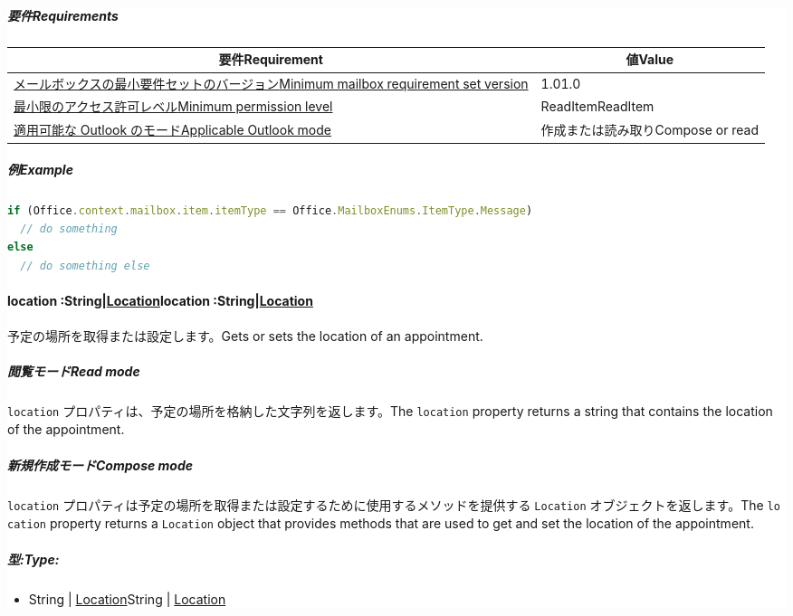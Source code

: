##### <a name="requirements"></a><span data-ttu-id="86c90-337">要件</span><span class="sxs-lookup"><span data-stu-id="86c90-337">Requirements</span></span>

|<span data-ttu-id="86c90-338">要件</span><span class="sxs-lookup"><span data-stu-id="86c90-338">Requirement</span></span>| <span data-ttu-id="86c90-339">値</span><span class="sxs-lookup"><span data-stu-id="86c90-339">Value</span></span>|
|---|---|
|[<span data-ttu-id="86c90-340">メールボックスの最小要件セットのバージョン</span><span class="sxs-lookup"><span data-stu-id="86c90-340">Minimum mailbox requirement set version</span></span>](/javascript/office/requirement-sets/outlook-api-requirement-sets)| <span data-ttu-id="86c90-341">1.0</span><span class="sxs-lookup"><span data-stu-id="86c90-341">1.0</span></span>|
|[<span data-ttu-id="86c90-342">最小限のアクセス許可レベル</span><span class="sxs-lookup"><span data-stu-id="86c90-342">Minimum permission level</span></span>](https://docs.microsoft.com/outlook/add-ins/understanding-outlook-add-in-permissions)| <span data-ttu-id="86c90-343">ReadItem</span><span class="sxs-lookup"><span data-stu-id="86c90-343">ReadItem</span></span>|
|[<span data-ttu-id="86c90-344">適用可能な Outlook のモード</span><span class="sxs-lookup"><span data-stu-id="86c90-344">Applicable Outlook mode</span></span>](https://docs.microsoft.com/outlook/add-ins/#extension-points)| <span data-ttu-id="86c90-345">作成または読み取り</span><span class="sxs-lookup"><span data-stu-id="86c90-345">Compose or read</span></span>|

##### <a name="example"></a><span data-ttu-id="86c90-346">例</span><span class="sxs-lookup"><span data-stu-id="86c90-346">Example</span></span>

```JavaScript
if (Office.context.mailbox.item.itemType == Office.MailboxEnums.ItemType.Message)
  // do something
else
  // do something else
```

####  <a name="location-stringlocationjavascriptapioutlook11officelocation"></a><span data-ttu-id="86c90-347">location :String|[Location](/javascript/api/outlook_1_1/office.location)</span><span class="sxs-lookup"><span data-stu-id="86c90-347">location :String|[Location](/javascript/api/outlook_1_1/office.location)</span></span>

<span data-ttu-id="86c90-348">予定の場所を取得または設定します。</span><span class="sxs-lookup"><span data-stu-id="86c90-348">Gets or sets the location of an appointment.</span></span>

##### <a name="read-mode"></a><span data-ttu-id="86c90-349">閲覧モード</span><span class="sxs-lookup"><span data-stu-id="86c90-349">Read mode</span></span>

<span data-ttu-id="86c90-350">`location` プロパティは、予定の場所を格納した文字列を返します。</span><span class="sxs-lookup"><span data-stu-id="86c90-350">The `location` property returns a string that contains the location of the appointment.</span></span>

##### <a name="compose-mode"></a><span data-ttu-id="86c90-351">新規作成モード</span><span class="sxs-lookup"><span data-stu-id="86c90-351">Compose mode</span></span>

<span data-ttu-id="86c90-352">`location` プロパティは予定の場所を取得または設定するために使用するメソッドを提供する `Location` オブジェクトを返します。</span><span class="sxs-lookup"><span data-stu-id="86c90-352">The `location` property returns a `Location` object that provides methods that are used to get and set the location of the appointment.</span></span>

##### <a name="type"></a><span data-ttu-id="86c90-353">型:</span><span class="sxs-lookup"><span data-stu-id="86c90-353">Type:</span></span>

*   <span data-ttu-id="86c90-354">String | [Location](/javascript/api/outlook_1_1/office.location)</span><span class="sxs-lookup"><span data-stu-id="86c90-354">String | [Location](/javascript/api/outlook_1_1/office.location)</span></span>
